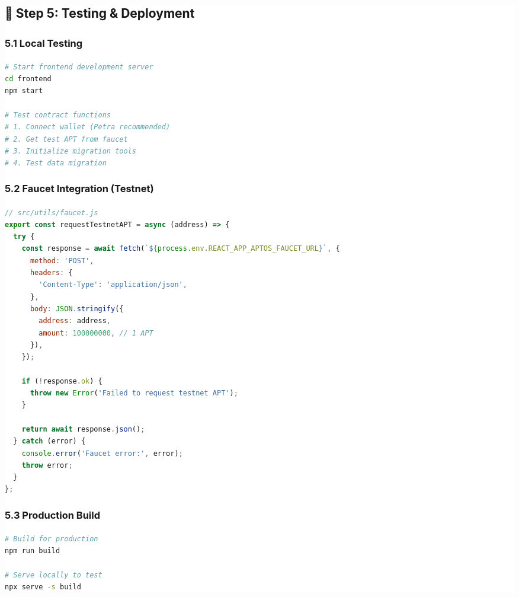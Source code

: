 ## 📱 Step 5: Testing & Deployment

### 5.1 Local Testing
```bash
# Start frontend development server
cd frontend
npm start

# Test contract functions
# 1. Connect wallet (Petra recommended)
# 2. Get test APT from faucet
# 3. Initialize migration tools
# 4. Test data migration
```

### 5.2 Faucet Integration (Testnet)
```javascript
// src/utils/faucet.js
export const requestTestnetAPT = async (address) => {
  try {
    const response = await fetch(`${process.env.REACT_APP_APTOS_FAUCET_URL}`, {
      method: 'POST',
      headers: {
        'Content-Type': 'application/json',
      },
      body: JSON.stringify({
        address: address,
        amount: 100000000, // 1 APT
      }),
    });
    
    if (!response.ok) {
      throw new Error('Failed to request testnet APT');
    }
    
    return await response.json();
  } catch (error) {
    console.error('Faucet error:', error);
    throw error;
  }
};
```

### 5.3 Production Build
```bash
# Build for production
npm run build

# Serve locally to test
npx serve -s build
```
